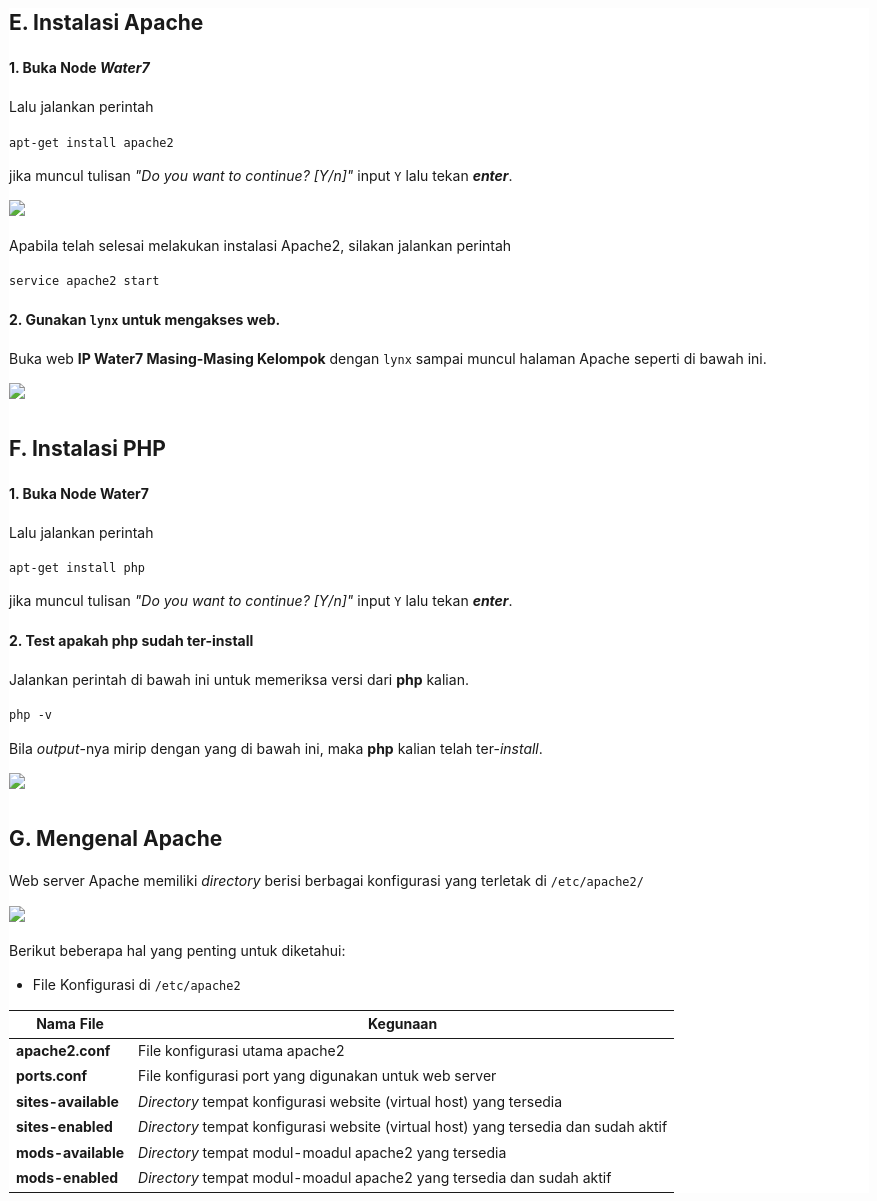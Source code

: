 
## E. Instalasi Apache
#### 1. Buka Node _Water7_
Lalu jalankan perintah
```
apt-get install apache2
```
jika muncul tulisan _"Do you want to continue? [Y/n]"_  input `Y` lalu tekan ___enter___.

<img src="images/3.png" width="700">

Apabila telah selesai melakukan instalasi Apache2, silakan jalankan perintah
```
service apache2 start
```

#### 2. Gunakan `lynx` untuk mengakses web.
Buka web __IP Water7 Masing-Masing Kelompok__ dengan `lynx` sampai muncul halaman Apache seperti di bawah ini.

<img src="images/5.png">

## F. Instalasi PHP
#### 1. Buka Node Water7
Lalu jalankan perintah
```
apt-get install php
```
jika muncul tulisan _"Do you want to continue? [Y/n]"_  input `Y` lalu tekan ___enter___.

#### 2. Test apakah php sudah ter-install
Jalankan perintah di bawah ini untuk memeriksa versi dari __php__ kalian.
```
php -v
```
Bila _output_-nya mirip dengan yang di bawah ini, maka __php__ kalian telah ter-_install_.

<img src="images/6.png" width="700">

## G. Mengenal Apache
Web server Apache memiliki _directory_ berisi berbagai konfigurasi yang terletak di `/etc/apache2/`

<img src="images/7.png" width="700">

Berikut beberapa hal yang penting untuk diketahui:
+ File Konfigurasi di `/etc/apache2`

|__Nama File__ | __Kegunaan__ |
| --- | --- |
| __apache2.conf__ | File konfigurasi utama apache2 |
| __ports.conf__ | File konfigurasi port yang digunakan untuk web server |
| __sites-available__ | _Directory_ tempat konfigurasi website (virtual host) yang tersedia |
| __sites-enabled__ | _Directory_ tempat konfigurasi website (virtual host) yang tersedia dan sudah aktif |
| __mods-available__ | _Directory_ tempat modul-moadul apache2 yang tersedia |
| __mods-enabled__ | _Directory_ tempat modul-moadul apache2 yang tersedia dan sudah aktif |
